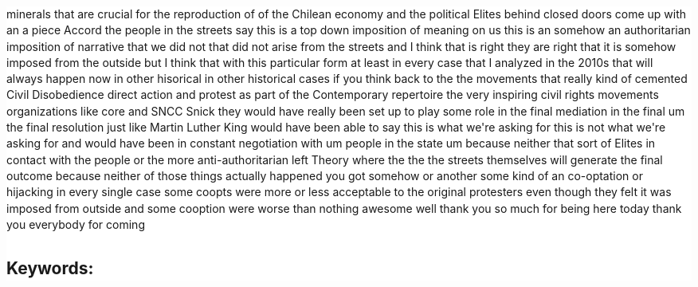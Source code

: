 minerals that are crucial for the
reproduction of of the Chilean economy
and the political Elites behind closed
doors come up with an a piece Accord the
people in the streets say this is a top
down imposition of meaning on
us this is an somehow an
authoritarian imposition of
narrative that we did not that did not
arise from the streets and I think that
is right they are right that it is
somehow imposed from the outside but I
think that with this particular form at
least in every case that I analyzed in
the 2010s that will always happen now in
other hisorical in other historical
cases if you think back to the the
movements that really kind of cemented
Civil Disobedience direct action and
protest as part of the Contemporary
repertoire the very inspiring civil
rights movements organizations like core
and SNCC Snick they would have really
been set up to play some role in the
final mediation in the final
um the final resolution just like Martin
Luther King would have been able to say
this is what we're asking for this is
not what we're asking for and would have
been in constant negotiation with um
people in the state
um because neither that sort of Elites
in contact with the people or the more
anti-authoritarian left Theory where the
the the streets themselves will generate
the final outcome because neither of
those things actually happened you got
somehow or another some kind of an
co-optation or hijacking in every single
case some coopts were more or less
acceptable to the original protesters
even though they felt it was imposed
from outside and some cooption were
worse than
nothing awesome well thank you so much
for being here
today thank you everybody for
coming


## Keywords:

